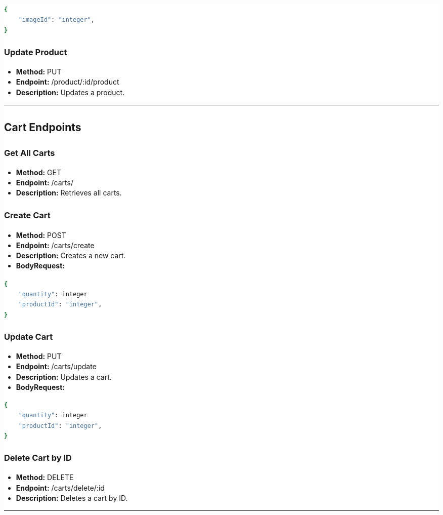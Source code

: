 ```bash
{
    "imageId": "integer",
}
```

### Update Product

- **Method:** PUT
- **Endpoint:** /product/:id/product
- **Description:** Updates a product.

---

## Cart Endpoints

### Get All Carts

- **Method:** GET
- **Endpoint:** /carts/
- **Description:** Retrieves all carts.

### Create Cart

- **Method:** POST
- **Endpoint:** /carts/create
- **Description:** Creates a new cart.
- **BodyRequest:**

```bash
{
    "quantity": integer
    "productId": "integer",
}
```

### Update Cart

- **Method:** PUT
- **Endpoint:** /carts/update
- **Description:** Updates a cart.
- **BodyRequest:**

```bash
{
    "quantity": integer
    "productId": "integer",
}
```

### Delete Cart by ID

- **Method:** DELETE
- **Endpoint:** /carts/delete/:id
- **Description:** Deletes a cart by ID.

---